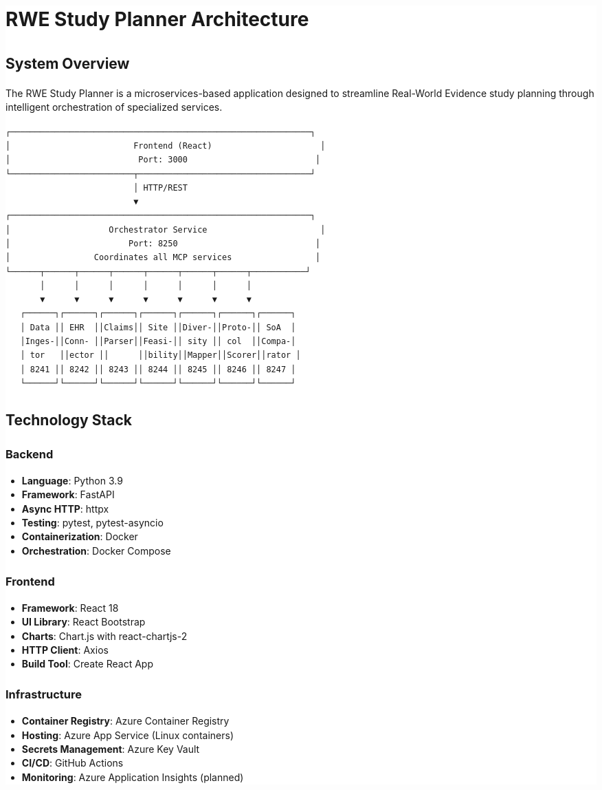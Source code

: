 # RWE Study Planner Architecture

## System Overview

The RWE Study Planner is a microservices-based application designed to streamline Real-World Evidence study planning through intelligent orchestration of specialized services.

```
┌─────────────────────────────────────────────────────────────┐
│                         Frontend (React)                      │
│                          Port: 3000                          │
└─────────────────────────┬───────────────────────────────────┘
                          │ HTTP/REST
                          ▼
┌─────────────────────────────────────────────────────────────┐
│                    Orchestrator Service                       │
│                        Port: 8250                            │
│                 Coordinates all MCP services                 │
└──────┬──────┬──────┬──────┬──────┬──────┬──────┬───────────┘
       │      │      │      │      │      │      │
       ▼      ▼      ▼      ▼      ▼      ▼      ▼
   ┌──────┐┌──────┐┌──────┐┌──────┐┌──────┐┌──────┐┌──────┐
   │ Data ││ EHR  ││Claims││ Site ││Diver-││Proto-││ SoA  │
   │Inges-││Conn- ││Parser││Feasi-││ sity ││ col  ││Compa-│
   │ tor   ││ector ││      ││bility││Mapper││Scorer││rator │
   │ 8241 ││ 8242 ││ 8243 ││ 8244 ││ 8245 ││ 8246 ││ 8247 │
   └──────┘└──────┘└──────┘└──────┘└──────┘└──────┘└──────┘
```

## Technology Stack

### Backend
- **Language**: Python 3.9
- **Framework**: FastAPI
- **Async HTTP**: httpx
- **Testing**: pytest, pytest-asyncio
- **Containerization**: Docker
- **Orchestration**: Docker Compose

### Frontend
- **Framework**: React 18
- **UI Library**: React Bootstrap
- **Charts**: Chart.js with react-chartjs-2
- **HTTP Client**: Axios
- **Build Tool**: Create React App

### Infrastructure
- **Container Registry**: Azure Container Registry
- **Hosting**: Azure App Service (Linux containers)
- **Secrets Management**: Azure Key Vault
- **CI/CD**: GitHub Actions
- **Monitoring**: Azure Application Insights (planned)
